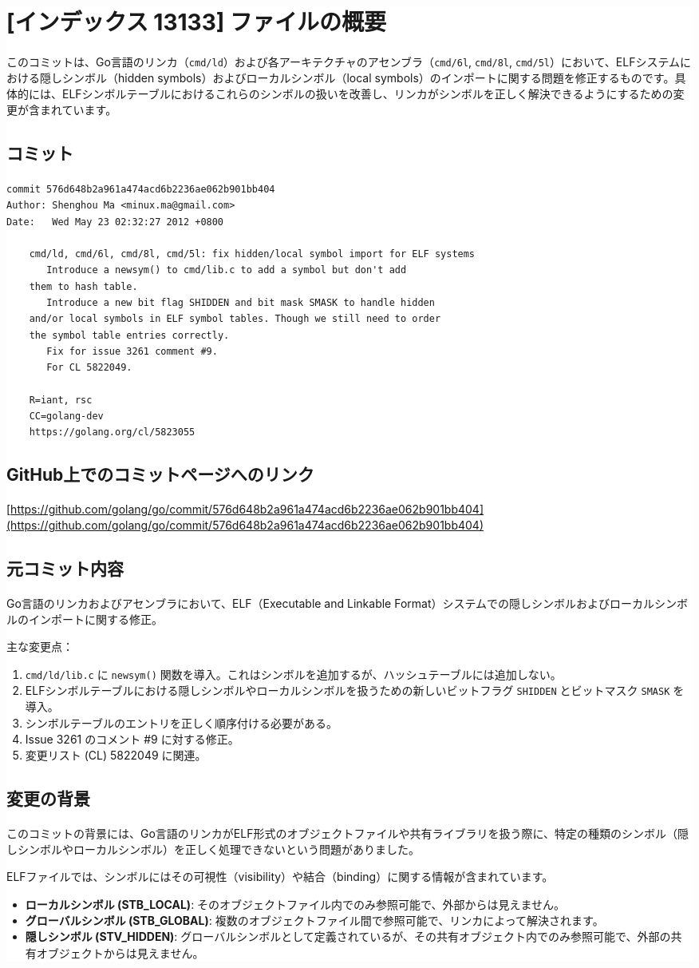 # [インデックス 13133] ファイルの概要

このコミットは、Go言語のリンカ（`cmd/ld`）および各アーキテクチャのアセンブラ（`cmd/6l`, `cmd/8l`, `cmd/5l`）において、ELFシステムにおける隠しシンボル（hidden symbols）およびローカルシンボル（local symbols）のインポートに関する問題を修正するものです。具体的には、ELFシンボルテーブルにおけるこれらのシンボルの扱いを改善し、リンカがシンボルを正しく解決できるようにするための変更が含まれています。

## コミット

```
commit 576d648b2a961a474acd6b2236ae062b901bb404
Author: Shenghou Ma <minux.ma@gmail.com>
Date:   Wed May 23 02:32:27 2012 +0800

    cmd/ld, cmd/6l, cmd/8l, cmd/5l: fix hidden/local symbol import for ELF systems
       Introduce a newsym() to cmd/lib.c to add a symbol but don't add
    them to hash table.
       Introduce a new bit flag SHIDDEN and bit mask SMASK to handle hidden
    and/or local symbols in ELF symbol tables. Though we still need to order
    the symbol table entries correctly.
       Fix for issue 3261 comment #9.
       For CL 5822049.
    
    R=iant, rsc
    CC=golang-dev
    https://golang.org/cl/5823055
```

## GitHub上でのコミットページへのリンク

[https://github.com/golang/go/commit/576d648b2a961a474acd6b2236ae062b901bb404](https://github.com/golang/go/commit/576d648b2a961a474acd6b2236ae062b901bb404)

## 元コミット内容

Go言語のリンカおよびアセンブラにおいて、ELF（Executable and Linkable Format）システムでの隠しシンボルおよびローカルシンボルのインポートに関する修正。

主な変更点：
1.  `cmd/ld/lib.c` に `newsym()` 関数を導入。これはシンボルを追加するが、ハッシュテーブルには追加しない。
2.  ELFシンボルテーブルにおける隠しシンボルやローカルシンボルを扱うための新しいビットフラグ `SHIDDEN` とビットマスク `SMASK` を導入。
3.  シンボルテーブルのエントリを正しく順序付ける必要がある。
4.  Issue 3261 のコメント #9 に対する修正。
5.  変更リスト (CL) 5822049 に関連。

## 変更の背景

このコミットの背景には、Go言語のリンカがELF形式のオブジェクトファイルや共有ライブラリを扱う際に、特定の種類のシンボル（隠しシンボルやローカルシンボル）を正しく処理できないという問題がありました。

ELFファイルでは、シンボルにはその可視性（visibility）や結合（binding）に関する情報が含まれています。
*   **ローカルシンボル (STB_LOCAL)**: そのオブジェクトファイル内でのみ参照可能で、外部からは見えません。
*   **グローバルシンボル (STB_GLOBAL)**: 複数のオブジェクトファイル間で参照可能で、リンカによって解決されます。
*   **隠しシンボル (STV_HIDDEN)**: グローバルシンボルとして定義されているが、その共有オブジェクト内でのみ参照可能で、外部の共有オブジェクトからは見えません。
